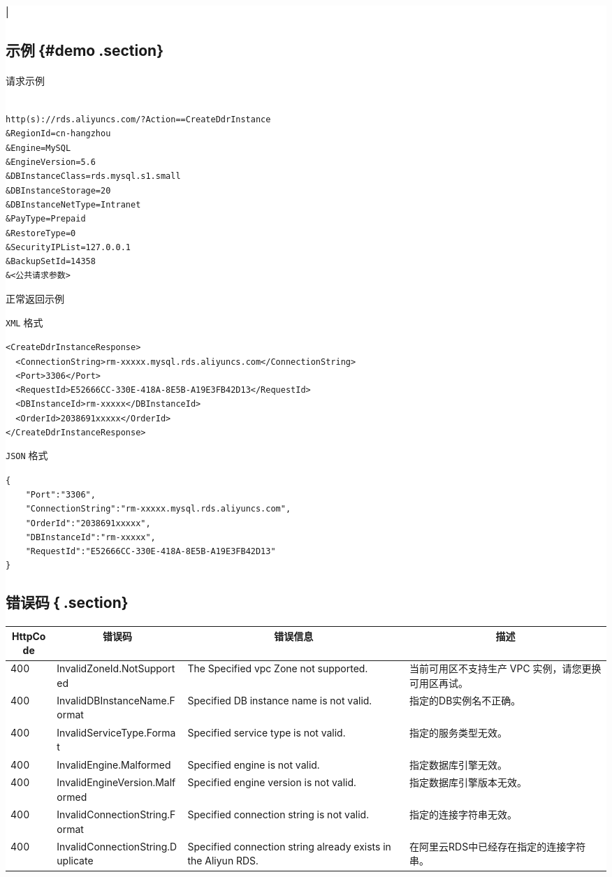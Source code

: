 |

## 示例 {#demo .section}

请求示例

``` {#request_demo}

http(s)://rds.aliyuncs.com/?Action==CreateDdrInstance
&RegionId=cn-hangzhou
&Engine=MySQL
&EngineVersion=5.6
&DBInstanceClass=rds.mysql.s1.small
&DBInstanceStorage=20
&DBInstanceNetType=Intranet
&PayType=Prepaid
&RestoreType=0
&SecurityIPList=127.0.0.1
&BackupSetId=14358
&<公共请求参数>

```

正常返回示例

`XML` 格式

``` {#xml_return_success_demo}
<CreateDdrInstanceResponse>
  <ConnectionString>rm-xxxxx.mysql.rds.aliyuncs.com</ConnectionString>
  <Port>3306</Port>
  <RequestId>E52666CC-330E-418A-8E5B-A19E3FB42D13</RequestId>
  <DBInstanceId>rm-xxxxx</DBInstanceId>
  <OrderId>2038691xxxxx</OrderId>
</CreateDdrInstanceResponse>

```

`JSON` 格式

``` {#json_return_success_demo}
{
	"Port":"3306",
	"ConnectionString":"rm-xxxxx.mysql.rds.aliyuncs.com",
	"OrderId":"2038691xxxxx",
	"DBInstanceId":"rm-xxxxx",
	"RequestId":"E52666CC-330E-418A-8E5B-A19E3FB42D13"
}
```

## 错误码 { .section}

|HttpCode|错误码|错误信息|描述|
|--------|---|----|--|
|400|InvalidZoneId.NotSupported|The Specified vpc Zone not supported.|当前可用区不支持生产 VPC 实例，请您更换可用区再试。|
|400|InvalidDBInstanceName.Format|Specified DB instance name is not valid.|指定的DB实例名不正确。|
|400|InvalidServiceType.Format|Specified service type is not valid.|指定的服务类型无效。|
|400|InvalidEngine.Malformed|Specified engine is not valid.|指定数据库引擎无效。|
|400|InvalidEngineVersion.Malformed|Specified engine version is not valid.|指定数据库引擎版本无效。|
|400|InvalidConnectionString.Format|Specified connection string is not valid.|指定的连接字符串无效。|
|400|InvalidConnectionString.Duplicate|Specified connection string already exists in the Aliyun RDS.|在阿里云RDS中已经存在指定的连接字符串。|